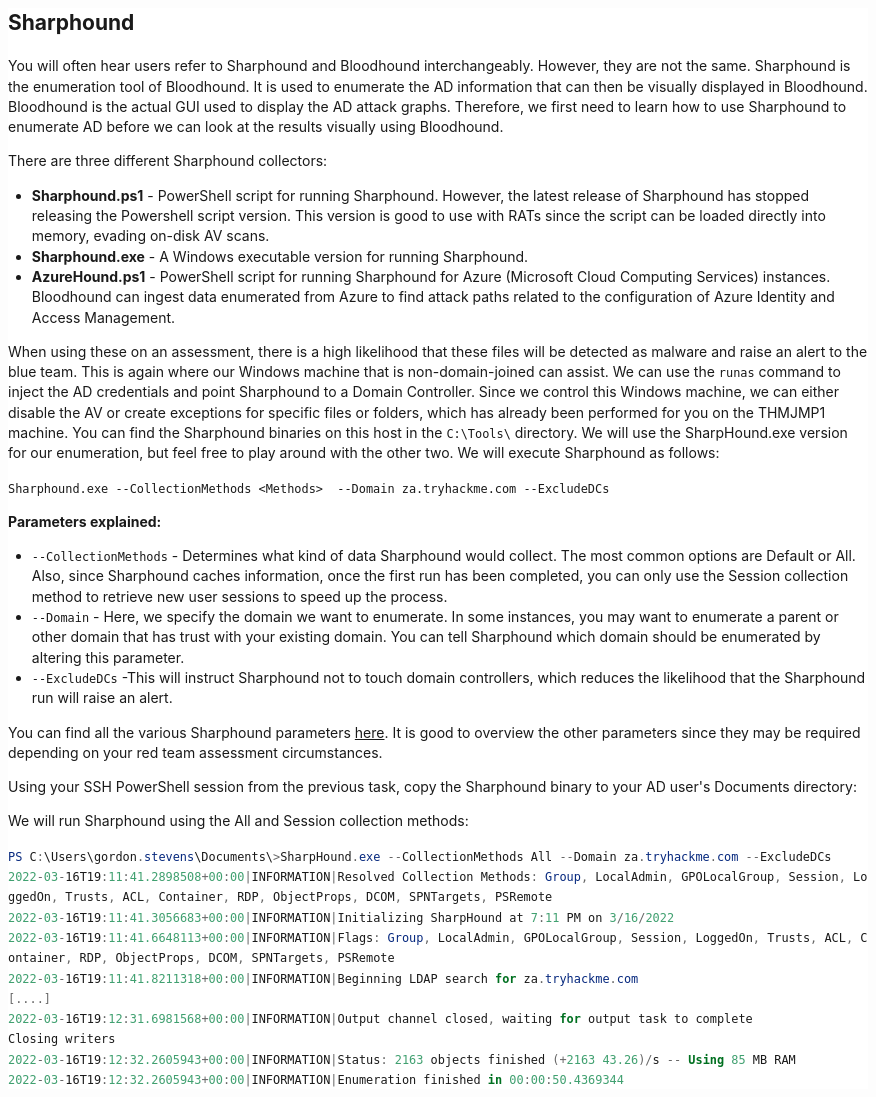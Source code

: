 ## Sharphound

You  will often hear users refer to Sharphound and Bloodhound  interchangeably. However, they are not the same. Sharphound is the  enumeration tool of Bloodhound. It is used to enumerate the AD  information that can then be visually displayed in Bloodhound.  Bloodhound is the actual GUI used to display the AD attack graphs.  Therefore, we first need to learn how to use Sharphound to enumerate AD  before we can look at the results visually using Bloodhound.

There are three different Sharphound collectors:

- **Sharphound.ps1** - PowerShell script for running Sharphound. However, the latest release of Sharphound has stopped releasing the Powershell script version. This version is good to use with RATs since the script can be loaded  directly into memory, evading on-disk AV scans.
- **Sharphound.exe** - A Windows executable version for running Sharphound.
- **AzureHound.ps1** - PowerShell script for running Sharphound for Azure (Microsoft Cloud  Computing Services) instances. Bloodhound can ingest data enumerated  from Azure to find attack paths related to the configuration of Azure  Identity and Access Management.

When using these on an  assessment, there is a high likelihood that these files will be detected as malware and raise an alert to the blue team. This is again where our Windows machine that is non-domain-joined can assist. We can use the `runas` command to inject the AD credentials and point Sharphound to a Domain  Controller. Since we control this Windows machine, we can either disable the AV or create exceptions for specific files or folders, which has  already been performed for you on the THMJMP1 machine. You can find the  Sharphound binaries on this host in the `C:\Tools\`  directory. We will use the SharpHound.exe version for our enumeration,  but feel free to play around with the other two. We will execute  Sharphound as follows:

```
Sharphound.exe --CollectionMethods <Methods>  --Domain za.tryhackme.com --ExcludeDCs
```

**Parameters explained:**

- `--CollectionMethods` - Determines what kind of data Sharphound would collect. The most  common options are Default or All. Also, since Sharphound caches  information, once the first run has been completed, you can only use the Session collection method to retrieve new user sessions to speed up the process.
- `--Domain` - Here, we specify the domain we want to  enumerate. In some instances, you may want to enumerate a parent or  other domain that has trust with your existing domain. You can tell  Sharphound which domain should be enumerated by altering this parameter. 
- `--ExcludeDCs` -This will instruct Sharphound not to touch domain  controllers, which reduces the likelihood that the Sharphound run will  raise an alert.

You can find all the various Sharphound parameters [here](https://bloodhound.readthedocs.io/en/latest/data-collection/sharphound-all-flags.html). It is good to overview the other parameters since they may be required depending on your red team assessment circumstances. 

Using your SSH PowerShell session from the previous task, copy the Sharphound binary to your AD user's Documents directory:

We will run Sharphound using the All and Session collection methods:

```powershell
PS C:\Users\gordon.stevens\Documents\>SharpHound.exe --CollectionMethods All --Domain za.tryhackme.com --ExcludeDCs
2022-03-16T19:11:41.2898508+00:00|INFORMATION|Resolved Collection Methods: Group, LocalAdmin, GPOLocalGroup, Session, LoggedOn, Trusts, ACL, Container, RDP, ObjectProps, DCOM, SPNTargets, PSRemote
2022-03-16T19:11:41.3056683+00:00|INFORMATION|Initializing SharpHound at 7:11 PM on 3/16/2022
2022-03-16T19:11:41.6648113+00:00|INFORMATION|Flags: Group, LocalAdmin, GPOLocalGroup, Session, LoggedOn, Trusts, ACL, Container, RDP, ObjectProps, DCOM, SPNTargets, PSRemote
2022-03-16T19:11:41.8211318+00:00|INFORMATION|Beginning LDAP search for za.tryhackme.com
[....]
2022-03-16T19:12:31.6981568+00:00|INFORMATION|Output channel closed, waiting for output task to complete
Closing writers
2022-03-16T19:12:32.2605943+00:00|INFORMATION|Status: 2163 objects finished (+2163 43.26)/s -- Using 85 MB RAM
2022-03-16T19:12:32.2605943+00:00|INFORMATION|Enumeration finished in 00:00:50.4369344
```